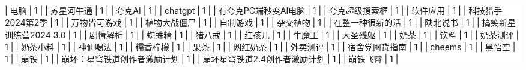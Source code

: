 | 电脑 | 1 |
| 苏星河牛通 | 1 |
| 夸克AI | 1 |
| chatgpt | 1 |
| 有夸克PC端秒变AI电脑 | 1 |
| 夸克超级搜索框 | 1 |
| 软件应用 | 1 |
| 科技猎手2024第2季 | 1 |
| 万物皆可游戏 | 1 |
| 植物大战僵尸 | 1 |
| 自制游戏 | 1 |
| 杂交植物 | 1 |
| 在整一种很新的活 | 1 |
| 陕北说书 | 1 |
| 搞笑新星训练营2024 3.0 | 1 |
| 剧情解析 | 1 |
| 蜘蛛精 | 1 |
| 猪八戒 | 1 |
| 红孩儿 | 1 |
| 牛魔王 | 1 |
| 大圣残躯 | 1 |
| 奶茶 | 1 |
| 饮料 | 1 |
| 奶茶测评 | 1 |
| 奶茶小料 | 1 |
| 神仙喝法 | 1 |
| 糯香柠檬 | 1 |
| 果茶 | 1 |
| 网红奶茶 | 1 |
| 外卖测评 | 1 |
| 宿舍党囤货指南 | 1 |
| cheems | 1 |
| 黑悟空 | 1 |
| 崩铁 | 1 |
| 崩坏：星穹铁道创作者激励计划 | 1 |
| 崩坏星穹铁道2.4创作者激励计划 | 1 |
| 崩铁飞霄 | 1 |